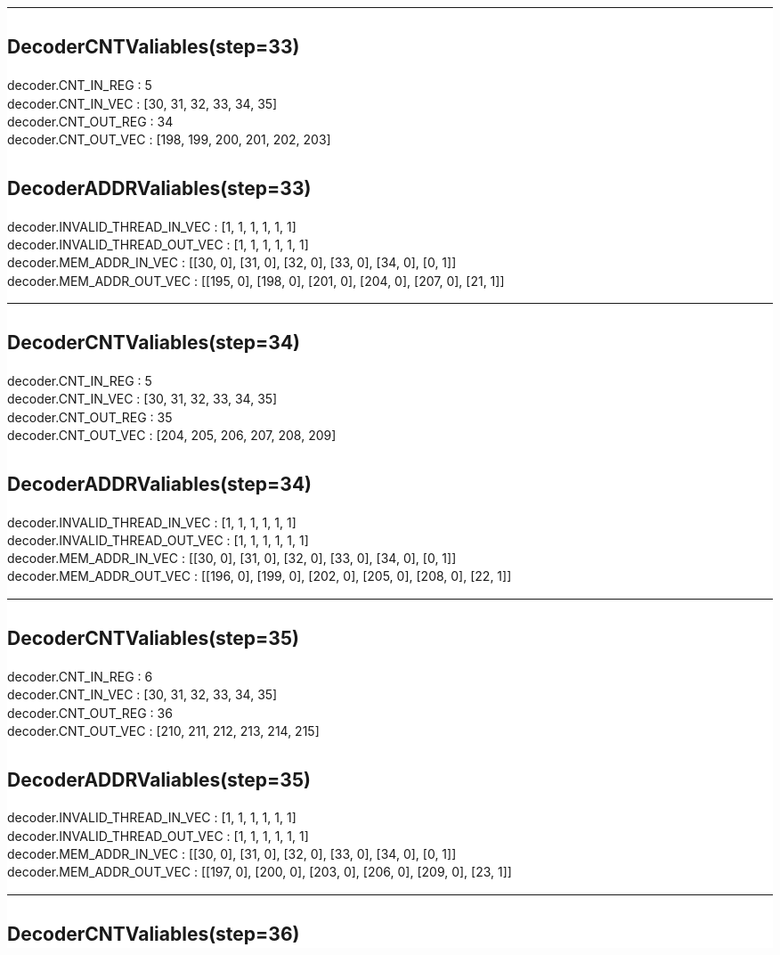 ***

## DecoderCNTValiables(step=33)  

decoder.CNT_IN_REG : 5  
decoder.CNT_IN_VEC : [30, 31, 32, 33, 34, 35]  
decoder.CNT_OUT_REG : 34  
decoder.CNT_OUT_VEC : [198, 199, 200, 201, 202, 203]  

## DecoderADDRValiables(step=33)  

decoder.INVALID_THREAD_IN_VEC : [1, 1, 1, 1, 1, 1]  
decoder.INVALID_THREAD_OUT_VEC : [1, 1, 1, 1, 1, 1]  
decoder.MEM_ADDR_IN_VEC : [[30, 0], [31, 0], [32, 0], [33, 0], [34, 0], [0, 1]]  
decoder.MEM_ADDR_OUT_VEC : [[195, 0], [198, 0], [201, 0], [204, 0], [207, 0], [21, 1]]  

***

## DecoderCNTValiables(step=34)  

decoder.CNT_IN_REG : 5  
decoder.CNT_IN_VEC : [30, 31, 32, 33, 34, 35]  
decoder.CNT_OUT_REG : 35  
decoder.CNT_OUT_VEC : [204, 205, 206, 207, 208, 209]  

## DecoderADDRValiables(step=34)  

decoder.INVALID_THREAD_IN_VEC : [1, 1, 1, 1, 1, 1]  
decoder.INVALID_THREAD_OUT_VEC : [1, 1, 1, 1, 1, 1]  
decoder.MEM_ADDR_IN_VEC : [[30, 0], [31, 0], [32, 0], [33, 0], [34, 0], [0, 1]]  
decoder.MEM_ADDR_OUT_VEC : [[196, 0], [199, 0], [202, 0], [205, 0], [208, 0], [22, 1]]  

***

## DecoderCNTValiables(step=35)  

decoder.CNT_IN_REG : 6  
decoder.CNT_IN_VEC : [30, 31, 32, 33, 34, 35]  
decoder.CNT_OUT_REG : 36  
decoder.CNT_OUT_VEC : [210, 211, 212, 213, 214, 215]  

## DecoderADDRValiables(step=35)  

decoder.INVALID_THREAD_IN_VEC : [1, 1, 1, 1, 1, 1]  
decoder.INVALID_THREAD_OUT_VEC : [1, 1, 1, 1, 1, 1]  
decoder.MEM_ADDR_IN_VEC : [[30, 0], [31, 0], [32, 0], [33, 0], [34, 0], [0, 1]]  
decoder.MEM_ADDR_OUT_VEC : [[197, 0], [200, 0], [203, 0], [206, 0], [209, 0], [23, 1]]  

***

## DecoderCNTValiables(step=36)  
